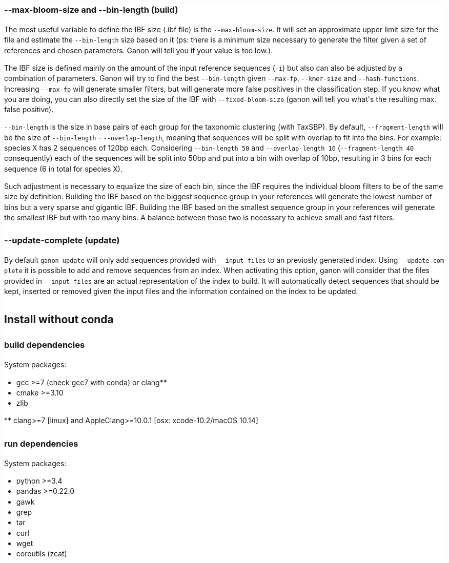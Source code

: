 ### --max-bloom-size and --bin-length (build)

The most useful variable to define the IBF size (.ibf file) is the `--max-bloom-size`. It will set an approximate upper limit size for the file and estimate the `--bin-length` size based on it (ps: there is a minimum size necessary to generate the filter given a set of references and chosen parameters. Ganon will tell you if your value is too low.).

The IBF size is defined mainly on the amount of the input reference sequences (`-i`) but also can also be adjusted by a combination of parameters. Ganon will try to find the best `--bin-length` given `--max-fp`, `--kmer-size` and `--hash-functions`. Increasing `--max-fp` will generate smaller filters, but will generate more false positives in the classification step. If you know what you are doing, you can also directly set the size of the IBF with `--fixed-bloom-size` (ganon will tell you what's the resulting max. false positive).

`--bin-length` is the size in base pairs of each group for the taxonomic clustering (with TaxSBP). By default,  `--fragment-length` will be the size of `--bin-length` - `--overlap-length`, meaning that sequences will be split with overlap to fit into the bins. For example: species X has 2 sequences of 120bp each. Considering `--bin-length 50` and `--overlap-length 10` (`--fragment-length 40` consequently) each of the sequences will be split into 50bp and put into a bin with overlap of 10bp, resulting in 3 bins for each sequence (6 in total for species X).

Such adjustment is necessary to equalize the size of each bin, since the IBF requires the individual bloom filters to be of the same size by definition. Building the IBF based on the biggest sequence group in your references will generate the lowest number of bins but a very sparse and gigantic IBF. Building the IBF based on the smallest sequence group in your references will generate the smallest IBF but with too many bins. A balance between those two is necessary to achieve small and fast filters.

### --update-complete (update)

By default `ganon update` will only add sequences provided with `--input-files` to an previosly generated index. Using `--update-complete` it is possible to add and remove sequences from an index. When activating this option, ganon will consider that the files provided in `--input-files` are an actual representation of the index to build. It will automatically detect sequences that should be kept, inserted or removed given the input files and the information contained on the index to be updated.

## Install without conda

### build dependencies

System packages:
- gcc >=7 (check [gcc7 with conda](#installing-gcc7-in-a-separate-environment-with-conda)) or clang**
- cmake >=3.10
- zlib

** clang>=7 [linux] and AppleClang>=10.0.1 [osx: xcode-10.2/macOS 10.14]

### run dependencies

System packages:
- python >=3.4
- pandas >=0.22.0
- gawk
- grep
- tar
- curl
- wget
- coreutils (zcat)
